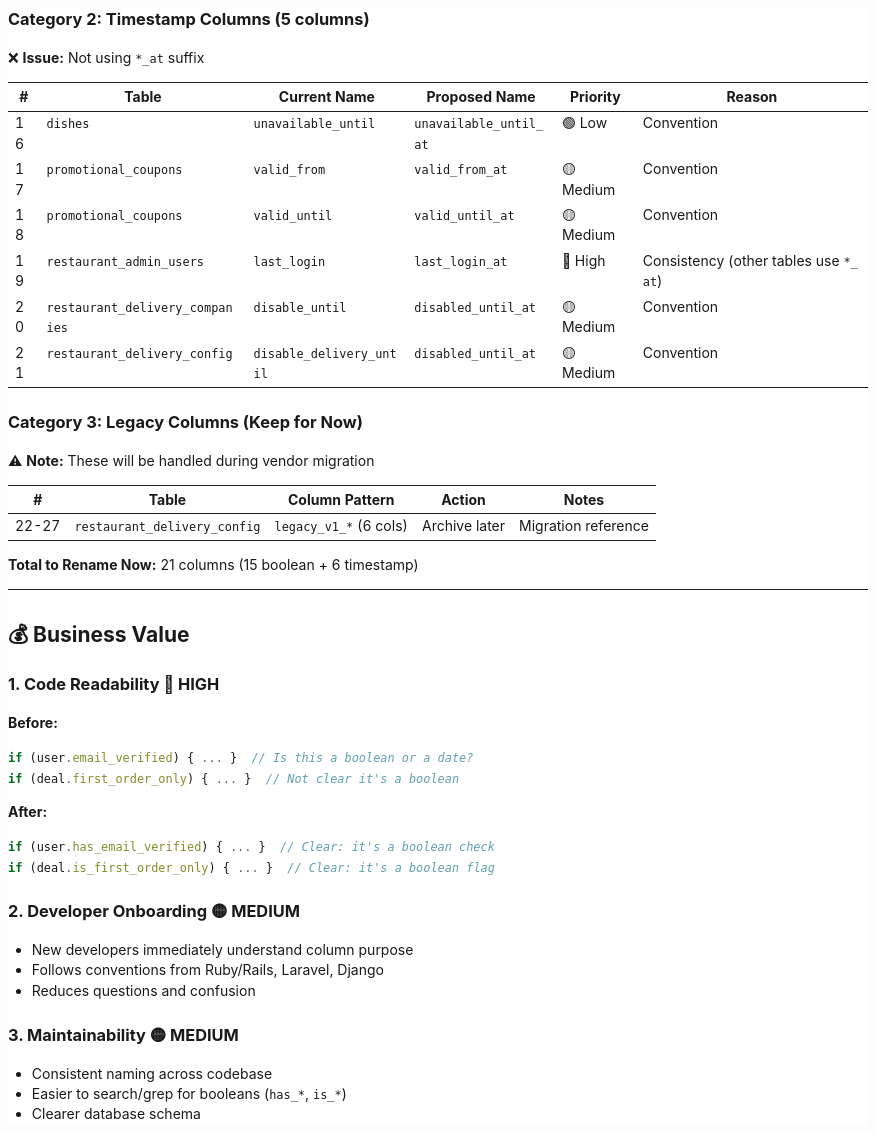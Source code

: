 ### **Category 2: Timestamp Columns (5 columns)**
❌ **Issue:** Not using `*_at` suffix

| # | Table | Current Name | Proposed Name | Priority | Reason |
|---|-------|--------------|---------------|----------|--------|
| 16 | `dishes` | `unavailable_until` | `unavailable_until_at` | 🟢 Low | Convention |
| 17 | `promotional_coupons` | `valid_from` | `valid_from_at` | 🟡 Medium | Convention |
| 18 | `promotional_coupons` | `valid_until` | `valid_until_at` | 🟡 Medium | Convention |
| 19 | `restaurant_admin_users` | `last_login` | `last_login_at` | 🔴 High | Consistency (other tables use `*_at`) |
| 20 | `restaurant_delivery_companies` | `disable_until` | `disabled_until_at` | 🟡 Medium | Convention |
| 21 | `restaurant_delivery_config` | `disable_delivery_until` | `disabled_until_at` | 🟡 Medium | Convention |

### **Category 3: Legacy Columns (Keep for Now)**
⚠️ **Note:** These will be handled during vendor migration

| # | Table | Column Pattern | Action | Notes |
|---|-------|----------------|--------|-------|
| 22-27 | `restaurant_delivery_config` | `legacy_v1_*` (6 cols) | Archive later | Migration reference |

**Total to Rename Now:** 21 columns (15 boolean + 6 timestamp)

---

## 💰 **Business Value**

### **1. Code Readability** 🔴 HIGH
**Before:**
```typescript
if (user.email_verified) { ... }  // Is this a boolean or a date?
if (deal.first_order_only) { ... }  // Not clear it's a boolean
```

**After:**
```typescript
if (user.has_email_verified) { ... }  // Clear: it's a boolean check
if (deal.is_first_order_only) { ... }  // Clear: it's a boolean flag
```

### **2. Developer Onboarding** 🟡 MEDIUM
- New developers immediately understand column purpose
- Follows conventions from Ruby/Rails, Laravel, Django
- Reduces questions and confusion

### **3. Maintainability** 🟡 MEDIUM
- Consistent naming across codebase
- Easier to search/grep for booleans (`has_*`, `is_*`)
- Clearer database schema
